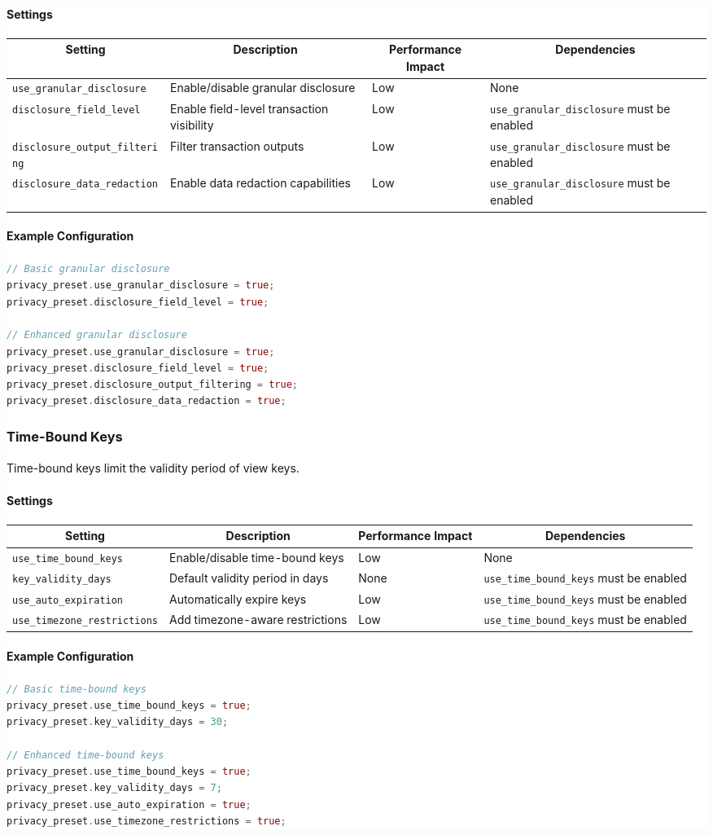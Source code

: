 #### Settings

| Setting | Description | Performance Impact | Dependencies |
|---------|-------------|-------------------|--------------|
| `use_granular_disclosure` | Enable/disable granular disclosure | Low | None |
| `disclosure_field_level` | Enable field-level transaction visibility | Low | `use_granular_disclosure` must be enabled |
| `disclosure_output_filtering` | Filter transaction outputs | Low | `use_granular_disclosure` must be enabled |
| `disclosure_data_redaction` | Enable data redaction capabilities | Low | `use_granular_disclosure` must be enabled |

#### Example Configuration

```rust
// Basic granular disclosure
privacy_preset.use_granular_disclosure = true;
privacy_preset.disclosure_field_level = true;

// Enhanced granular disclosure
privacy_preset.use_granular_disclosure = true;
privacy_preset.disclosure_field_level = true;
privacy_preset.disclosure_output_filtering = true;
privacy_preset.disclosure_data_redaction = true;
```

### Time-Bound Keys

Time-bound keys limit the validity period of view keys.

#### Settings

| Setting | Description | Performance Impact | Dependencies |
|---------|-------------|-------------------|--------------|
| `use_time_bound_keys` | Enable/disable time-bound keys | Low | None |
| `key_validity_days` | Default validity period in days | None | `use_time_bound_keys` must be enabled |
| `use_auto_expiration` | Automatically expire keys | Low | `use_time_bound_keys` must be enabled |
| `use_timezone_restrictions` | Add timezone-aware restrictions | Low | `use_time_bound_keys` must be enabled |

#### Example Configuration

```rust
// Basic time-bound keys
privacy_preset.use_time_bound_keys = true;
privacy_preset.key_validity_days = 30;

// Enhanced time-bound keys
privacy_preset.use_time_bound_keys = true;
privacy_preset.key_validity_days = 7;
privacy_preset.use_auto_expiration = true;
privacy_preset.use_timezone_restrictions = true;
```
